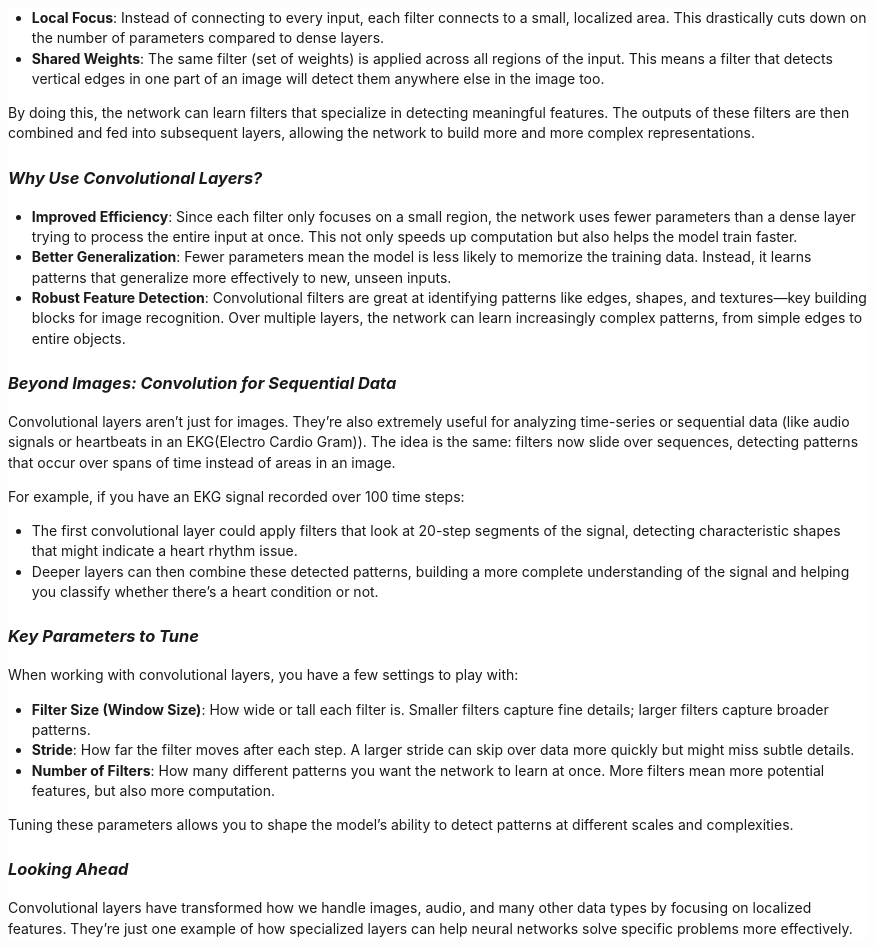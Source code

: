 - **Local Focus**: Instead of connecting to every input, each filter connects to a small, localized area. This drastically cuts down on the number of parameters compared to dense layers.
- **Shared Weights**: The same filter (set of weights) is applied across all regions of the input. This means a filter that detects vertical edges in one part of an image will detect them anywhere else in the image too.

By doing this, the network can learn filters that specialize in detecting meaningful features. The outputs of these filters are then combined and fed into subsequent layers, allowing the network to build more and more complex representations.

### ***Why Use Convolutional Layers?***

- **Improved Efficiency**: Since each filter only focuses on a small region, the network uses fewer parameters than a dense layer trying to process the entire input at once. This not only speeds up computation but also helps the model train faster.
- **Better Generalization**: Fewer parameters mean the model is less likely to memorize the training data. Instead, it learns patterns that generalize more effectively to new, unseen inputs.
- **Robust Feature Detection**: Convolutional filters are great at identifying patterns like edges, shapes, and textures—key building blocks for image recognition. Over multiple layers, the network can learn increasingly complex patterns, from simple edges to entire objects.

### ***Beyond Images: Convolution for Sequential Data***

Convolutional layers aren’t just for images. They’re also extremely useful for analyzing time-series or sequential data (like audio signals or heartbeats in an EKG(Electro Cardio Gram)). The idea is the same: filters now slide over sequences, detecting patterns that occur over spans of time instead of areas in an image.

For example, if you have an EKG signal recorded over 100 time steps:

- The first convolutional layer could apply filters that look at 20-step segments of the signal, detecting characteristic shapes that might indicate a heart rhythm issue.
- Deeper layers can then combine these detected patterns, building a more complete understanding of the signal and helping you classify whether there’s a heart condition or not.

### ***Key Parameters to Tune***

When working with convolutional layers, you have a few settings to play with:

- **Filter Size (Window Size)**: How wide or tall each filter is. Smaller filters capture fine details; larger filters capture broader patterns.
- **Stride**: How far the filter moves after each step. A larger stride can skip over data more quickly but might miss subtle details.
- **Number of Filters**: How many different patterns you want the network to learn at once. More filters mean more potential features, but also more computation.

Tuning these parameters allows you to shape the model’s ability to detect patterns at different scales and complexities.

### ***Looking Ahead***

Convolutional layers have transformed how we handle images, audio, and many other data types by focusing on localized features. They’re just one example of how specialized layers can help neural networks solve specific problems more effectively.
